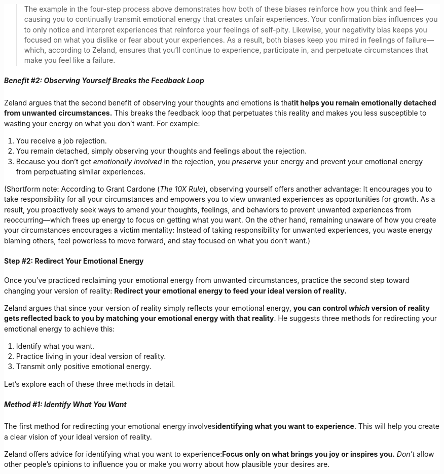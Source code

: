 > The example in the four-step process above demonstrates how both of these biases reinforce how you think and feel—causing you to continually transmit emotional energy that creates unfair experiences. Your confirmation bias influences you to only notice and interpret experiences that reinforce your feelings of self-pity. Likewise, your negativity bias keeps you focused on what you dislike or fear about your experiences. As a result, both biases keep you mired in feelings of failure—which, according to Zeland, ensures that you’ll continue to experience, participate in, and perpetuate circumstances that make you feel like a failure.

##### Benefit #2: Observing Yourself Breaks the Feedback Loop

Zeland argues that the second benefit of observing your thoughts and emotions is that**it helps you remain emotionally detached from unwanted circumstances.** This breaks the feedback loop that perpetuates this reality and makes you less susceptible to wasting your energy on what you don’t want. For example:

  1. You receive a job rejection. 
  2. You remain detached, simply observing your thoughts and feelings about the rejection. 
  3. Because you don’t get _emotionally involved_ in the rejection, you _preserve_ your energy and prevent your emotional energy from perpetuating similar experiences. 



(Shortform note: According to Grant Cardone (_The 10X Rule_), observing yourself offers another advantage: It encourages you to take responsibility for all your circumstances and empowers you to view unwanted experiences as opportunities for growth. As a result, you proactively seek ways to amend your thoughts, feelings, and behaviors to prevent unwanted experiences from reoccurring—which frees up energy to focus on getting what you want. On the other hand, remaining unaware of how you create your circumstances encourages a victim mentality: Instead of taking responsibility for unwanted experiences, you waste energy blaming others, feel powerless to move forward, and stay focused on what you don’t want.)

#### Step #2: Redirect Your Emotional Energy

Once you’ve practiced reclaiming your emotional energy from unwanted circumstances, practice the second step toward changing your version of reality: **Redirect your emotional energy to feed your ideal version of reality.**

Zeland argues that since your version of reality simply reflects your emotional energy, **you can control _which_ version of reality gets reflected back to you by matching your emotional energy with that reality**. He suggests three methods for redirecting your emotional energy to achieve this:

  1. Identify what you want.
  2. Practice living in your ideal version of reality.
  3. Transmit only positive emotional energy.



Let’s explore each of these three methods in detail.

##### Method #1: Identify What You Want

The first method for redirecting your emotional energy involves**identifying what you want to experience**. This will help you create a clear vision of your ideal version of reality.

Zeland offers advice for identifying what you want to experience:**Focus only on what brings you joy or inspires you.** _Don’t_ allow other people’s opinions to influence you or make you worry about how plausible your desires are.
